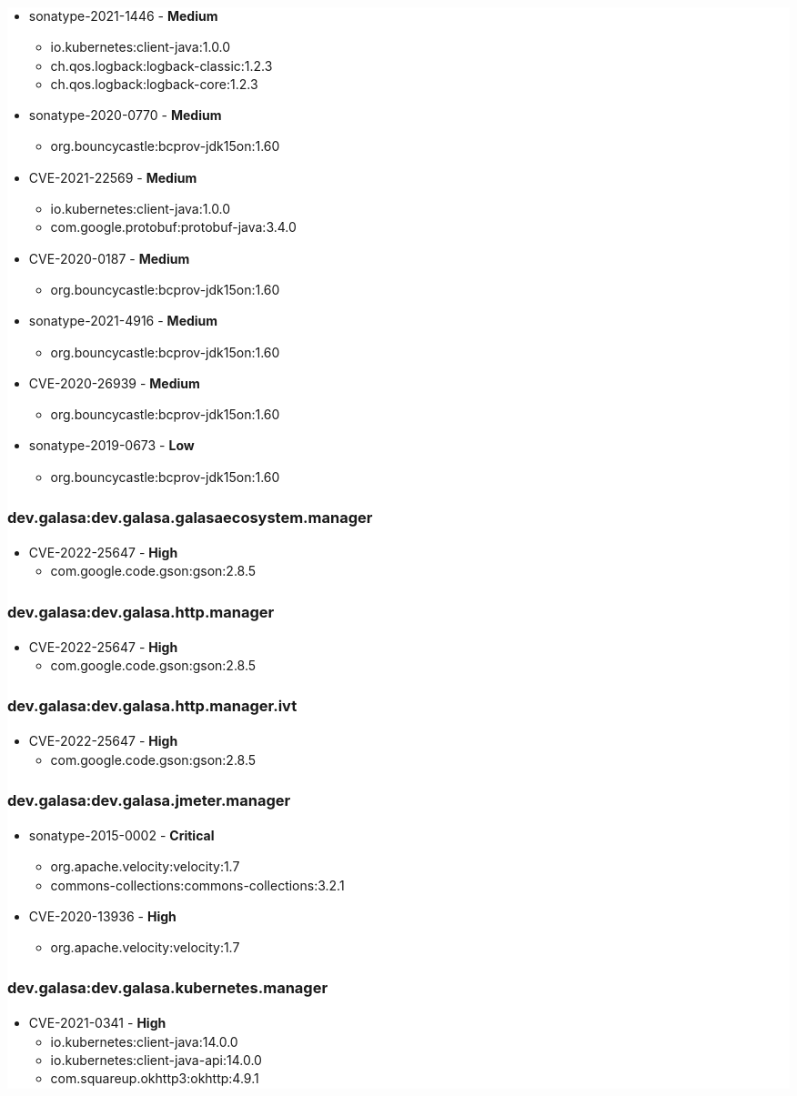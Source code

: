 - sonatype-2021-1446 - **Medium**
  - io.kubernetes:client-java:1.0.0
  - ch.qos.logback:logback-classic:1.2.3
  - ch.qos.logback:logback-core:1.2.3

- sonatype-2020-0770 - **Medium**
  - org.bouncycastle:bcprov-jdk15on:1.60

- CVE-2021-22569 - **Medium**
  - io.kubernetes:client-java:1.0.0
  - com.google.protobuf:protobuf-java:3.4.0

- CVE-2020-0187 - **Medium**
  - org.bouncycastle:bcprov-jdk15on:1.60

- sonatype-2021-4916 - **Medium**
  - org.bouncycastle:bcprov-jdk15on:1.60

- CVE-2020-26939 - **Medium**
  - org.bouncycastle:bcprov-jdk15on:1.60

- sonatype-2019-0673 - **Low**
  - org.bouncycastle:bcprov-jdk15on:1.60


### dev.galasa:dev.galasa.galasaecosystem.manager

- CVE-2022-25647 - **High**
  - com.google.code.gson:gson:2.8.5


### dev.galasa:dev.galasa.http.manager

- CVE-2022-25647 - **High**
  - com.google.code.gson:gson:2.8.5


### dev.galasa:dev.galasa.http.manager.ivt

- CVE-2022-25647 - **High**
  - com.google.code.gson:gson:2.8.5


### dev.galasa:dev.galasa.jmeter.manager

- sonatype-2015-0002 - **Critical**
  - org.apache.velocity:velocity:1.7
  - commons-collections:commons-collections:3.2.1

- CVE-2020-13936 - **High**
  - org.apache.velocity:velocity:1.7


### dev.galasa:dev.galasa.kubernetes.manager

- CVE-2021-0341 - **High**
  - io.kubernetes:client-java:14.0.0
  - io.kubernetes:client-java-api:14.0.0
  - com.squareup.okhttp3:okhttp:4.9.1
